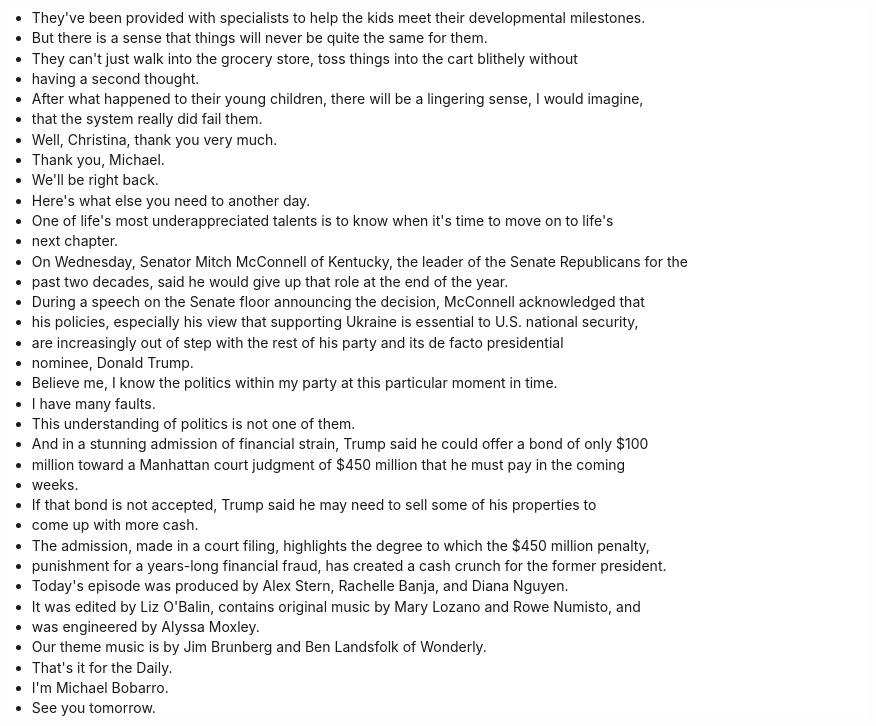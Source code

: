 *  They've been provided with specialists to help the kids meet their developmental milestones.
*  But there is a sense that things will never be quite the same for them.
*  They can't just walk into the grocery store, toss things into the cart blithely without
*  having a second thought.
*  After what happened to their young children, there will be a lingering sense, I would imagine,
*  that the system really did fail them.
*  Well, Christina, thank you very much.
*  Thank you, Michael.
*  We'll be right back.
*  Here's what else you need to another day.
*  One of life's most underappreciated talents is to know when it's time to move on to life's
*  next chapter.
*  On Wednesday, Senator Mitch McConnell of Kentucky, the leader of the Senate Republicans for the
*  past two decades, said he would give up that role at the end of the year.
*  During a speech on the Senate floor announcing the decision, McConnell acknowledged that
*  his policies, especially his view that supporting Ukraine is essential to U.S. national security,
*  are increasingly out of step with the rest of his party and its de facto presidential
*  nominee, Donald Trump.
*  Believe me, I know the politics within my party at this particular moment in time.
*  I have many faults.
*  This understanding of politics is not one of them.
*  And in a stunning admission of financial strain, Trump said he could offer a bond of only $100
*  million toward a Manhattan court judgment of $450 million that he must pay in the coming
*  weeks.
*  If that bond is not accepted, Trump said he may need to sell some of his properties to
*  come up with more cash.
*  The admission, made in a court filing, highlights the degree to which the $450 million penalty,
*  punishment for a years-long financial fraud, has created a cash crunch for the former president.
*  Today's episode was produced by Alex Stern, Rachelle Banja, and Diana Nguyen.
*  It was edited by Liz O'Balin, contains original music by Mary Lozano and Rowe Numisto, and
*  was engineered by Alyssa Moxley.
*  Our theme music is by Jim Brunberg and Ben Landsfolk of Wonderly.
*  That's it for the Daily.
*  I'm Michael Bobarro.
*  See you tomorrow.
